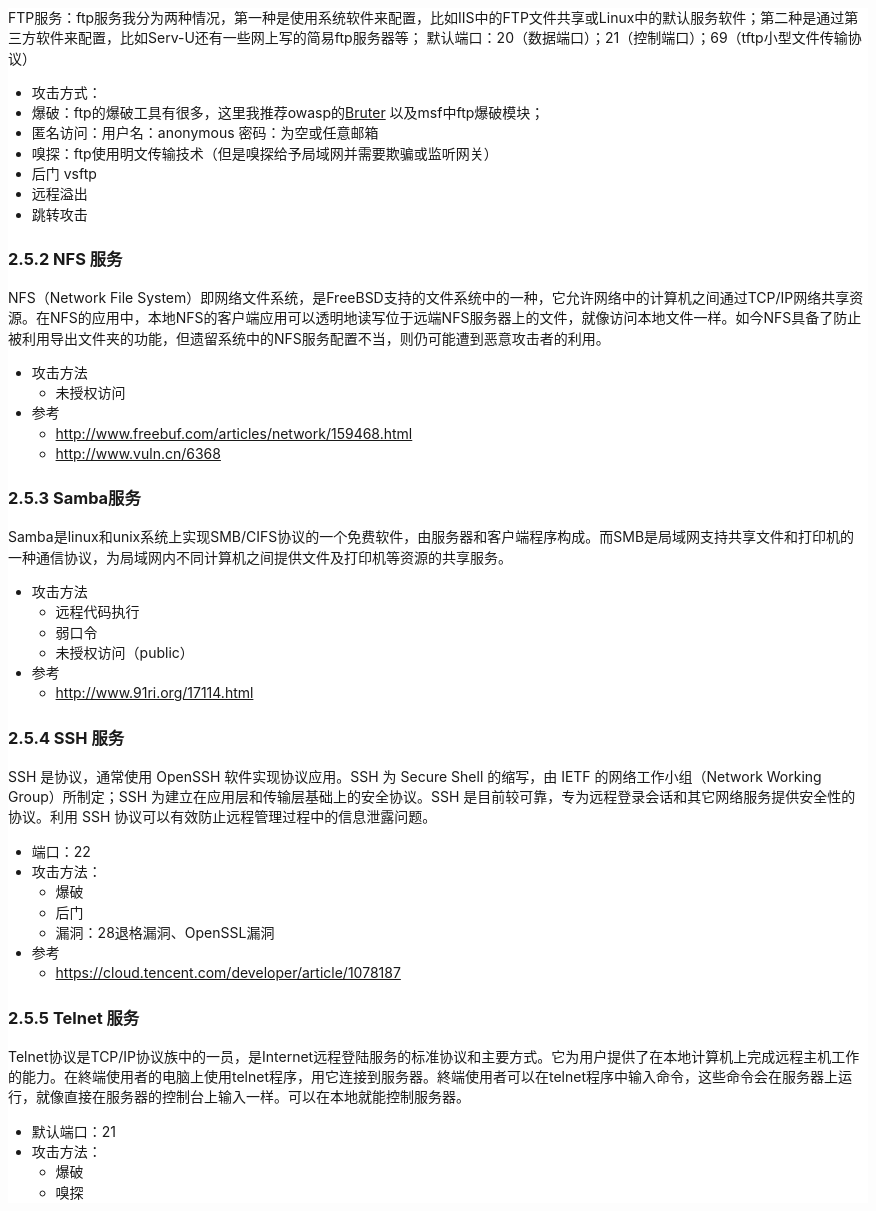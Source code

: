 FTP服务：ftp服务我分为两种情况，第一种是使用系统软件来配置，比如IIS中的FTP文件共享或Linux中的默认服务软件；第二种是通过第三方软件来配置，比如Serv-U还有一些网上写的简易ftp服务器等；
默认端口：20（数据端口）；21（控制端口）；69（tftp小型文件传输协议）

- 攻击方式：
- 爆破：ftp的爆破工具有很多，这里我推荐owasp的[Bruter](https://sourceforge.net/projects/worawita/) 以及msf中ftp爆破模块；
- 匿名访问：用户名：anonymous 密码：为空或任意邮箱
- 嗅探：ftp使用明文传输技术（但是嗅探给予局域网并需要欺骗或监听网关）
- 后门 vsftp
- 远程溢出
- 跳转攻击

### 2.5.2 NFS 服务

NFS（Network File System）即网络文件系统，是FreeBSD支持的文件系统中的一种，它允许网络中的计算机之间通过TCP/IP网络共享资源。在NFS的应用中，本地NFS的客户端应用可以透明地读写位于远端NFS服务器上的文件，就像访问本地文件一样。如今NFS具备了防止被利用导出文件夹的功能，但遗留系统中的NFS服务配置不当，则仍可能遭到恶意攻击者的利用。

- 攻击方法
  - 未授权访问
- 参考
  - <http://www.freebuf.com/articles/network/159468.html>
  - <http://www.vuln.cn/6368>

### 2.5.3 Samba服务

Samba是linux和unix系统上实现SMB/CIFS协议的一个免费软件，由服务器和客户端程序构成。而SMB是局域网支持共享文件和打印机的一种通信协议，为局域网内不同计算机之间提供文件及打印机等资源的共享服务。

- 攻击方法
  - 远程代码执行
  - 弱口令
  - 未授权访问（public）
- 参考
  - <http://www.91ri.org/17114.html>

### 2.5.4 SSH 服务

SSH 是协议，通常使用 OpenSSH 软件实现协议应用。SSH 为 Secure Shell 的缩写，由 IETF 的网络工作小组（Network Working Group）所制定；SSH 为建立在应用层和传输层基础上的安全协议。SSH 是目前较可靠，专为远程登录会话和其它网络服务提供安全性的协议。利用 SSH 协议可以有效防止远程管理过程中的信息泄露问题。

- 端口：22
- 攻击方法：
  - 爆破
  - 后门
  - 漏洞：28退格漏洞、OpenSSL漏洞
- 参考
  - <https://cloud.tencent.com/developer/article/1078187>

### 2.5.5 Telnet 服务

Telnet协议是TCP/IP协议族中的一员，是Internet远程登陆服务的标准协议和主要方式。它为用户提供了在本地计算机上完成远程主机工作的能力。在終端使用者的电脑上使用telnet程序，用它连接到服务器。終端使用者可以在telnet程序中输入命令，这些命令会在服务器上运行，就像直接在服务器的控制台上输入一样。可以在本地就能控制服务器。

- 默认端口：21
- 攻击方法：
  - 爆破
  - 嗅探
